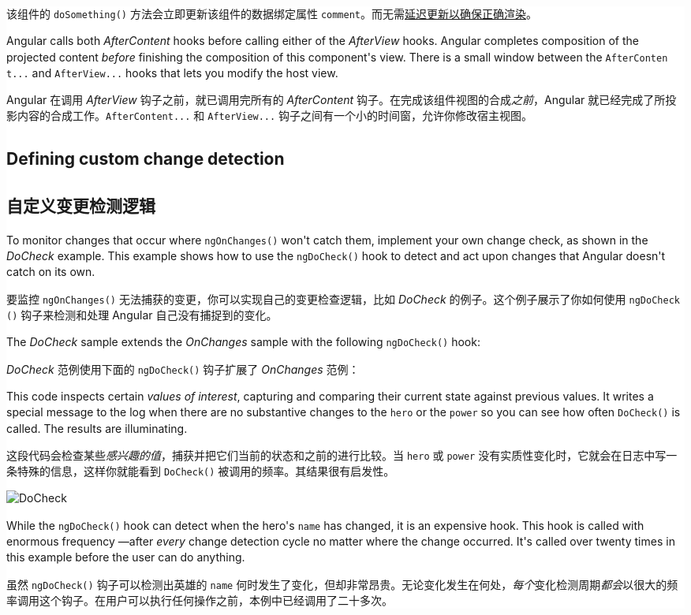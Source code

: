 该组件的 `doSomething()` 方法会立即更新该组件的数据绑定属性 `comment`。而无需[延迟更新以确保正确渲染](#wait-a-tick "延迟更新")。

Angular calls both *AfterContent* hooks before calling either of the *AfterView* hooks.
Angular completes composition of the projected content *before* finishing the composition of this component's view.
There is a small window between the `AfterContent...` and `AfterView...` hooks that lets you modify the host view.

Angular 在调用 *AfterView* 钩子之前，就已调用完所有的 *AfterContent* 钩子。在完成该组件视图的合成*之前*，Angular 就已经完成了所投影内容的合成工作。`AfterContent...` 和 `AfterView...` 钩子之间有一个小的时间窗，允许你修改宿主视图。

</div>

<a id="docheck"></a>

## Defining custom change detection

## 自定义变更检测逻辑

To monitor changes that occur where `ngOnChanges()` won't catch them, implement your own change check, as shown in the *DoCheck* example.
This example shows how to use the `ngDoCheck()` hook to detect and act upon changes that Angular doesn't catch on its own.

要监控 `ngOnChanges()` 无法捕获的变更，你可以实现自己的变更检查逻辑，比如 *DoCheck* 的例子。这个例子展示了你如何使用 `ngDoCheck()` 钩子来检测和处理 Angular 自己没有捕捉到的变化。

The *DoCheck* sample extends the *OnChanges* sample with the following `ngDoCheck()` hook:

*DoCheck* 范例使用下面的 `ngDoCheck()` 钩子扩展了 *OnChanges* 范例：

<code-example header="DoCheckComponent (ngDoCheck)" path="lifecycle-hooks/src/app/do-check.component.ts" region="ng-do-check"></code-example>

This code inspects certain *values of interest*, capturing and comparing their current state against previous values.
It writes a special message to the log when there are no substantive changes to the `hero` or the `power` so you can see how often `DoCheck()` is called.
The results are illuminating.

这段代码会检查某些*感兴趣的值*，捕获并把它们当前的状态和之前的进行比较。当 `hero` 或 `power` 没有实质性变化时，它就会在日志中写一条特殊的信息，这样你就能看到 `DoCheck()` 被调用的频率。其结果很有启发性。

<div class="lightbox">

<img alt="DoCheck" src="generated/images/guide/lifecycle-hooks/do-check-anim.gif">

</div>

While the `ngDoCheck()` hook can detect when the hero's `name` has changed, it is an expensive hook.
This hook is called with enormous frequency —after *every* change detection cycle no matter where the change occurred.
It's called over twenty times in this example before the user can do anything.

虽然 `ngDoCheck()` 钩子可以检测出英雄的 `name` 何时发生了变化，但却非常昂贵。无论变化发生在何处，*每个*变化检测周期*都会*以很大的频率调用这个钩子。在用户可以执行任何操作之前，本例中已经调用了二十多次。
